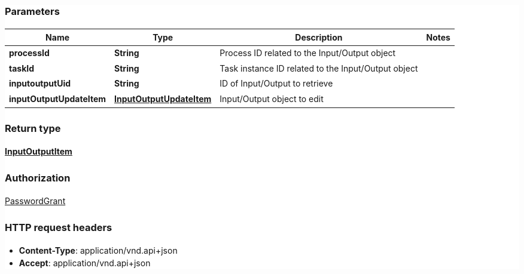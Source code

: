 ### Parameters

Name | Type | Description  | Notes
------------- | ------------- | ------------- | -------------
 **processId** | **String**| Process ID related to the Input/Output object | 
 **taskId** | **String**| Task instance ID related to the Input/Output object | 
 **inputoutputUid** | **String**| ID of Input/Output to retrieve | 
 **inputOutputUpdateItem** | [**InputOutputUpdateItem**](InputOutputUpdateItem.md)| Input/Output object to edit | 

### Return type

[**InputOutputItem**](InputOutputItem.md)

### Authorization

[PasswordGrant](../README.md#PasswordGrant)

### HTTP request headers

 - **Content-Type**: application/vnd.api+json
 - **Accept**: application/vnd.api+json

